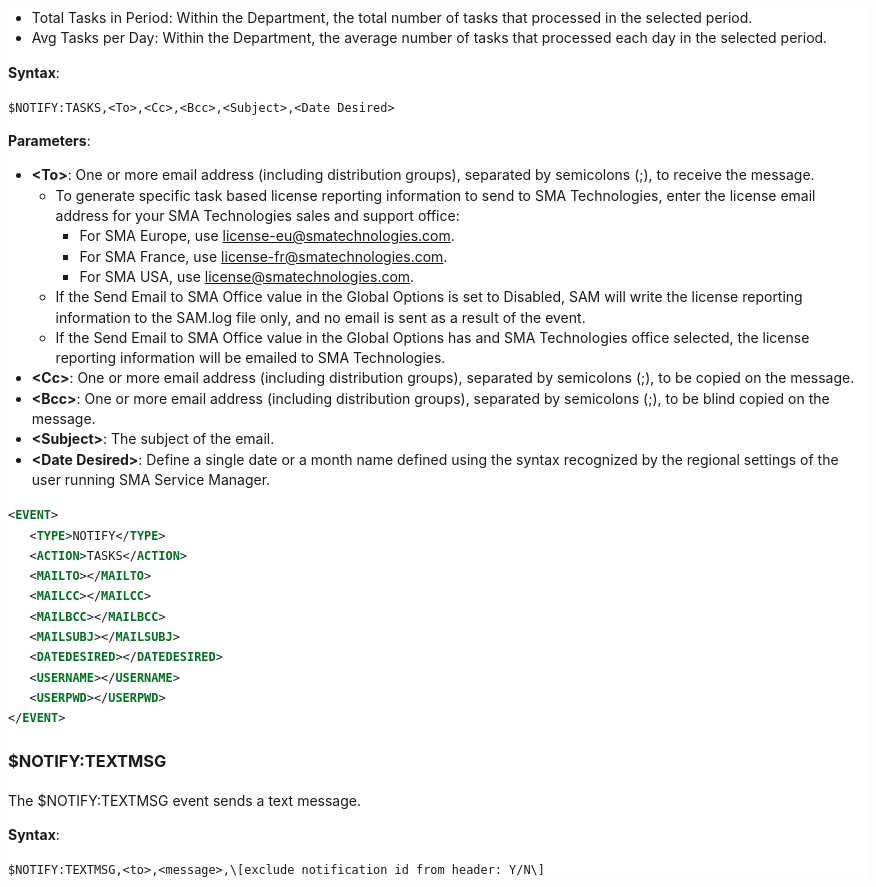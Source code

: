   - Total Tasks in Period: Within the Department, the total number of tasks that processed in the selected period.
  - Avg Tasks per Day: Within the Department, the average number of tasks that processed each day in the selected period.

**Syntax**:

```shell
$NOTIFY:TASKS,<To>,<Cc>,<Bcc>,<Subject>,<Date Desired>
```

**Parameters**:

- **<To\>**: One or more email address (including distribution groups), separated by semicolons (;), to receive the message.
  - To generate specific task based license reporting information to send to SMA Technologies, enter the license email address for your SMA Technologies sales and support office:
    - For SMA Europe, use <license-eu@smatechnologies.com>.
    - For SMA France, use <license-fr@smatechnologies.com>.
    - For SMA USA, use <license@smatechnologies.com>.
  - If the Send Email to SMA Office value in the Global Options is set to Disabled, SAM will write the license reporting information to the SAM.log file only, and no email is sent as a result of the event.
  - If the Send Email to SMA Office value in the Global Options has and SMA Technologies             office selected, the license reporting information will be emailed to SMA Technologies.
- **<Cc\>**: One or more email address (including distribution groups), separated by semicolons (;), to be copied on the message.
- **<Bcc\>**: One or more email address (including distribution groups), separated by semicolons (;), to be blind copied on the message.
- **<Subject\>**: The subject of the email.
- **<Date Desired\>**: Define a single date or a month name defined using the syntax recognized by the regional settings of the user running SMA Service Manager.

```xml
<EVENT>
   <TYPE>NOTIFY</TYPE>
   <ACTION>TASKS</ACTION>
   <MAILTO></MAILTO>
   <MAILCC></MAILCC>
   <MAILBCC></MAILBCC>
   <MAILSUBJ></MAILSUBJ>
   <DATEDESIRED></DATEDESIRED>
   <USERNAME></USERNAME>
   <USERPWD></USERPWD>
</EVENT>
```

### $NOTIFY:TEXTMSG

The $NOTIFY:TEXTMSG event sends a text message.

**Syntax**:

```shell
$NOTIFY:TEXTMSG,<to>,<message>,\[exclude notification id from header: Y/N\]
```
